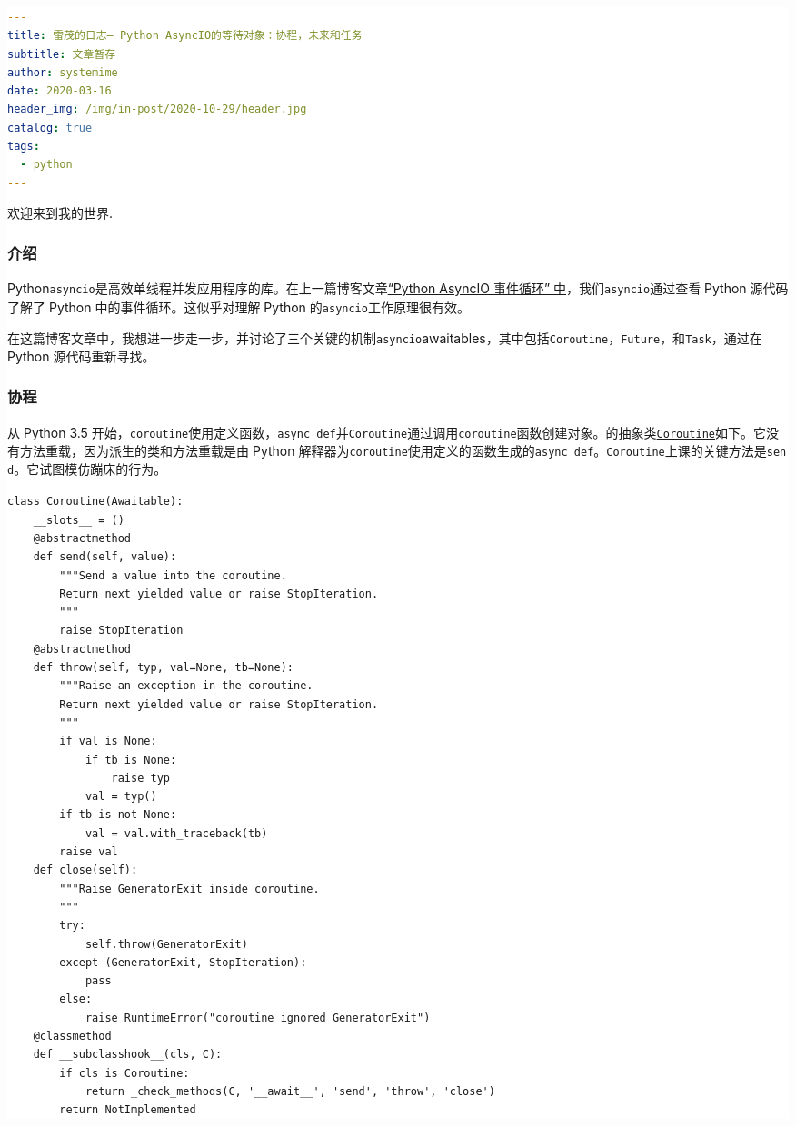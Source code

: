 ```yaml
---
title: 雷茂的日志– Python AsyncIO的等待对象：协程，未来和任务
subtitle: 文章暂存
author: systemime
date: 2020-03-16
header_img: /img/in-post/2020-10-29/header.jpg
catalog: true
tags:
  - python
---
```


欢迎来到我的世界.



### 介绍

Python`asyncio`是高效单线程并发应用程序的库。在上一篇博客文章[“Python AsyncIO 事件循环” 中](https://leimao.github.io/blog/Python-AsyncIO-Event-Loop/)，我们`asyncio`通过查看 Python 源代码了解了 Python 中的事件循环。这似乎对理解 Python 的`asyncio`工作原理很有效。

在这篇博客文章中，我想进一步走一步，并讨论了三个关键的机制`asyncio`awaitables，其中包括`Coroutine`，`Future`，和`Task`，通过在 Python 源代码重新寻找。

### 协程

从 Python 3.5 开始，`coroutine`使用定义函数，`async def`并`Coroutine`通过调用`coroutine`函数创建对象。的抽象类[`Coroutine`](https://github.com/python/cpython/blob/3.8/Lib/_collections_abc.py#L114)如下。它没有方法重载，因为派生的类和方法重载是由 Python 解释器为`coroutine`使用定义的函数生成的`async def`。`Coroutine`上课的关键方法是`send`。它试图模仿蹦床的行为。

    class Coroutine(Awaitable):
        __slots__ = ()
        @abstractmethod
        def send(self, value):
            """Send a value into the coroutine.
            Return next yielded value or raise StopIteration.
            """
            raise StopIteration
        @abstractmethod
        def throw(self, typ, val=None, tb=None):
            """Raise an exception in the coroutine.
            Return next yielded value or raise StopIteration.
            """
            if val is None:
                if tb is None:
                    raise typ
                val = typ()
            if tb is not None:
                val = val.with_traceback(tb)
            raise val
        def close(self):
            """Raise GeneratorExit inside coroutine.
            """
            try:
                self.throw(GeneratorExit)
            except (GeneratorExit, StopIteration):
                pass
            else:
                raise RuntimeError("coroutine ignored GeneratorExit")
        @classmethod
        def __subclasshook__(cls, C):
            if cls is Coroutine:
                return _check_methods(C, '__await__', 'send', 'throw', 'close')
            return NotImplemented 
